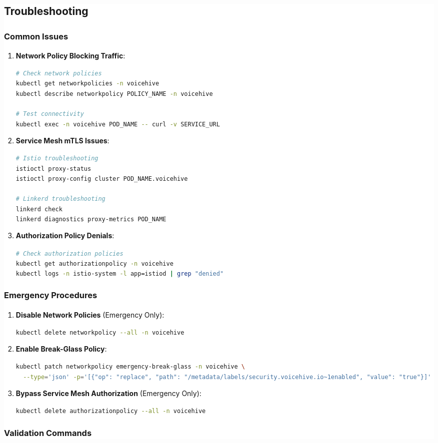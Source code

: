 ## Troubleshooting

### Common Issues

1. **Network Policy Blocking Traffic**:

   ```bash
   # Check network policies
   kubectl get networkpolicies -n voicehive
   kubectl describe networkpolicy POLICY_NAME -n voicehive

   # Test connectivity
   kubectl exec -n voicehive POD_NAME -- curl -v SERVICE_URL
   ```

2. **Service Mesh mTLS Issues**:

   ```bash
   # Istio troubleshooting
   istioctl proxy-status
   istioctl proxy-config cluster POD_NAME.voicehive

   # Linkerd troubleshooting
   linkerd check
   linkerd diagnostics proxy-metrics POD_NAME
   ```

3. **Authorization Policy Denials**:
   ```bash
   # Check authorization policies
   kubectl get authorizationpolicy -n voicehive
   kubectl logs -n istio-system -l app=istiod | grep "denied"
   ```

### Emergency Procedures

1. **Disable Network Policies** (Emergency Only):

   ```bash
   kubectl delete networkpolicy --all -n voicehive
   ```

2. **Enable Break-Glass Policy**:

   ```bash
   kubectl patch networkpolicy emergency-break-glass -n voicehive \
     --type='json' -p='[{"op": "replace", "path": "/metadata/labels/security.voicehive.io~1enabled", "value": "true"}]'
   ```

3. **Bypass Service Mesh Authorization** (Emergency Only):
   ```bash
   kubectl delete authorizationpolicy --all -n voicehive
   ```

### Validation Commands
